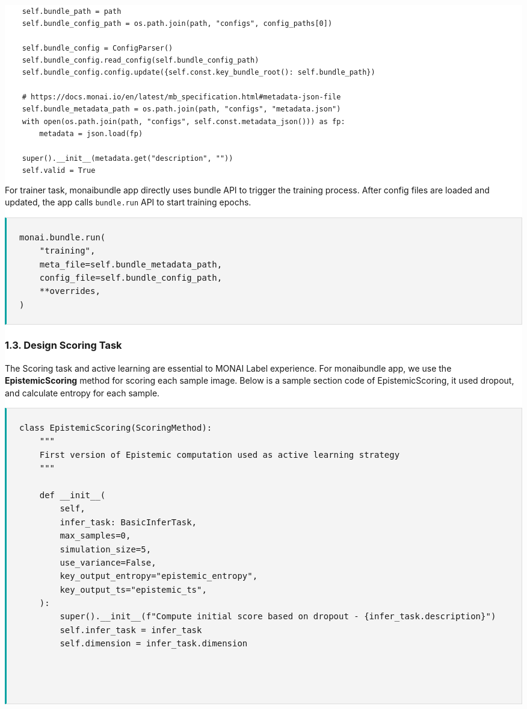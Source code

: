         self.bundle_path = path
        self.bundle_config_path = os.path.join(path, "configs", config_paths[0])

        self.bundle_config = ConfigParser()
        self.bundle_config.read_config(self.bundle_config_path)
        self.bundle_config.config.update({self.const.key_bundle_root(): self.bundle_path})

        # https://docs.monai.io/en/latest/mb_specification.html#metadata-json-file
        self.bundle_metadata_path = os.path.join(path, "configs", "metadata.json")
        with open(os.path.join(path, "configs", self.const.metadata_json())) as fp:
            metadata = json.load(fp)

        super().__init__(metadata.get("description", ""))
        self.valid = True
</pre>

For trainer task, monaibundle app directly uses bundle API to trigger the training process. After config files are loaded and updated, the app calls `bundle.run` API to start training epochs.

<pre style="background: #f4f4f4; border: 1px solid #ddd; border-left: 3px solid #02a3a3; line-height: 1.6; padding: 1.5em;">
monai.bundle.run(
    "training",
    meta_file=self.bundle_metadata_path,
    config_file=self.bundle_config_path,
    **overrides,
)
</pre>

### 1.3. Design Scoring Task

The Scoring task and active learning are essential to MONAI Label experience. For monaibundle app, we use the **EpistemicScoring** method for scoring each sample image. Below is a sample section code of EpistemicScoring, it used dropout, and calculate entropy for each sample.

<pre style="background: #f4f4f4; border: 1px solid #ddd; border-left: 3px solid #02a3a3; line-height: 1.6; padding: 1.5em;">
class EpistemicScoring(ScoringMethod):
    """
    First version of Epistemic computation used as active learning strategy
    """

    def __init__(
        self,
        infer_task: BasicInferTask,
        max_samples=0,
        simulation_size=5,
        use_variance=False,
        key_output_entropy="epistemic_entropy",
        key_output_ts="epistemic_ts",
    ):
        super().__init__(f"Compute initial score based on dropout - {infer_task.description}")
        self.infer_task = infer_task
        self.dimension = infer_task.dimension

